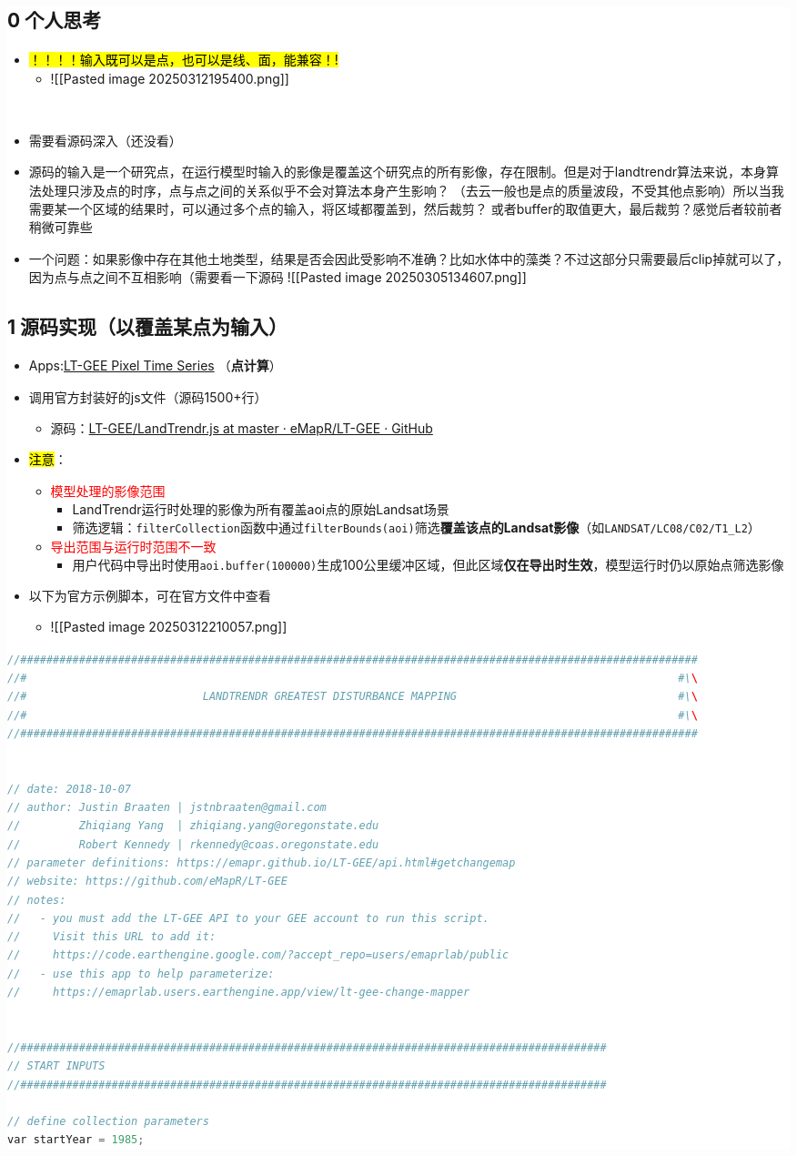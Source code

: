 
## 0 个人思考

- <mark class="highlight">！！！！输入既可以是点，也可以是线、面，能兼容！!</mark> 
	- ![[Pasted image 20250312195400.png]]

<br>

- 需要看源码深入（还没看）

- 源码的输入是一个研究点，在运行模型时输入的影像是覆盖这个研究点的所有影像，存在限制。但是对于landtrendr算法来说，本身算法处理只涉及点的时序，点与点之间的关系似乎不会对算法本身产生影响？ （去云一般也是点的质量波段，不受其他点影响）所以当我需要某一个区域的结果时，可以通过多个点的输入，将区域都覆盖到，然后裁剪？ 或者buffer的取值更大，最后裁剪？感觉后者较前者稍微可靠些
- 一个问题：如果影像中存在其他土地类型，结果是否会因此受影响不准确？比如水体中的藻类？不过这部分只需要最后clip掉就可以了，因为点与点之间不互相影响（需要看一下源码
	![[Pasted image 20250305134607.png]]


## 1 源码实现（以覆盖某点为输入）
- Apps:[LT-GEE Pixel Time Series](https://emaprlab.users.earthengine.app/view/lt-gee-pixel-time-series) （**点计算**）
- 调用官方封装好的js文件（源码1500+行）
	- 源码：[LT-GEE/LandTrendr.js at master · eMapR/LT-GEE · GitHub](https://github.com/eMapR/LT-GEE/blob/master/LandTrendr.js)
- <mark class="highlight">注意</mark>：
	- <span style="color:red;">模型处理的影像范围</span>
	    - LandTrendr运行时处理的影像为所有覆盖aoi点的原始Landsat场景
		- 筛选逻辑：`filterCollection`函数中通过`filterBounds(aoi)`筛选**覆盖该点的Landsat影像**（如`LANDSAT/LC08/C02/T1_L2`）
	- <span style="color:red;">导出范围与运行时范围不一致 </span>
		- 用户代码中导出时使用`aoi.buffer(100000)`生成100公里缓冲区域，但此区域**仅在导出时生效**，模型运行时仍以原始点筛选影像

- 以下为官方示例脚本，可在官方文件中查看
	- ![[Pasted image 20250312210057.png]]

```cpp
//######################################################################################################## 
//#                                                                                                    #\\
//#                           LANDTRENDR GREATEST DISTURBANCE MAPPING                                  #\\
//#                                                                                                    #\\
//########################################################################################################


// date: 2018-10-07
// author: Justin Braaten | jstnbraaten@gmail.com
//         Zhiqiang Yang  | zhiqiang.yang@oregonstate.edu
//         Robert Kennedy | rkennedy@coas.oregonstate.edu
// parameter definitions: https://emapr.github.io/LT-GEE/api.html#getchangemap
// website: https://github.com/eMapR/LT-GEE
// notes: 
//   - you must add the LT-GEE API to your GEE account to run this script. 
//     Visit this URL to add it:
//     https://code.earthengine.google.com/?accept_repo=users/emaprlab/public
//   - use this app to help parameterize: 
//     https://emaprlab.users.earthengine.app/view/lt-gee-change-mapper


//##########################################################################################
// START INPUTS
//##########################################################################################

// define collection parameters
var startYear = 1985;
```